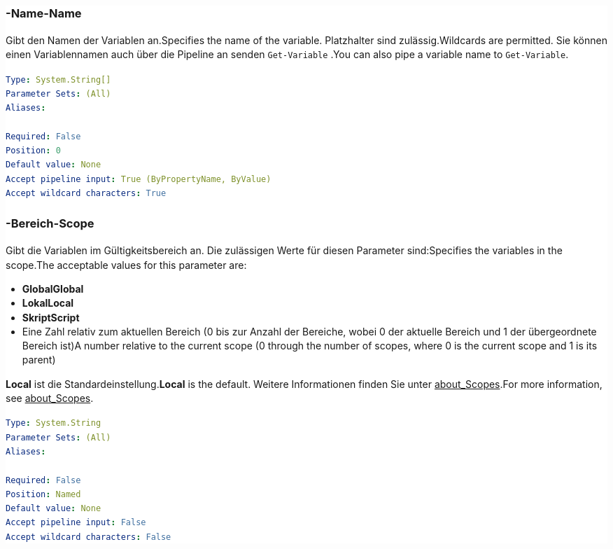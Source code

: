 ### <span data-ttu-id="dd18f-128">-Name</span><span class="sxs-lookup"><span data-stu-id="dd18f-128">-Name</span></span>

<span data-ttu-id="dd18f-129">Gibt den Namen der Variablen an.</span><span class="sxs-lookup"><span data-stu-id="dd18f-129">Specifies the name of the variable.</span></span>
<span data-ttu-id="dd18f-130">Platzhalter sind zulässig.</span><span class="sxs-lookup"><span data-stu-id="dd18f-130">Wildcards are permitted.</span></span>
<span data-ttu-id="dd18f-131">Sie können einen Variablennamen auch über die Pipeline an senden `Get-Variable` .</span><span class="sxs-lookup"><span data-stu-id="dd18f-131">You can also pipe a variable name to `Get-Variable`.</span></span>

```yaml
Type: System.String[]
Parameter Sets: (All)
Aliases:

Required: False
Position: 0
Default value: None
Accept pipeline input: True (ByPropertyName, ByValue)
Accept wildcard characters: True
```

### <span data-ttu-id="dd18f-132">-Bereich</span><span class="sxs-lookup"><span data-stu-id="dd18f-132">-Scope</span></span>

<span data-ttu-id="dd18f-133">Gibt die Variablen im Gültigkeitsbereich an. Die zulässigen Werte für diesen Parameter sind:</span><span class="sxs-lookup"><span data-stu-id="dd18f-133">Specifies the variables in the scope.The acceptable values for this parameter are:</span></span>

- <span data-ttu-id="dd18f-134">**Global**</span><span class="sxs-lookup"><span data-stu-id="dd18f-134">**Global**</span></span>
- <span data-ttu-id="dd18f-135">**Lokal**</span><span class="sxs-lookup"><span data-stu-id="dd18f-135">**Local**</span></span>
- <span data-ttu-id="dd18f-136">**Skript**</span><span class="sxs-lookup"><span data-stu-id="dd18f-136">**Script**</span></span>
- <span data-ttu-id="dd18f-137">Eine Zahl relativ zum aktuellen Bereich (0 bis zur Anzahl der Bereiche, wobei 0 der aktuelle Bereich und 1 der übergeordnete Bereich ist)</span><span class="sxs-lookup"><span data-stu-id="dd18f-137">A number relative to the current scope (0 through the number of scopes, where 0 is the current scope and 1 is its parent)</span></span>

<span data-ttu-id="dd18f-138">**Local** ist die Standardeinstellung.</span><span class="sxs-lookup"><span data-stu-id="dd18f-138">**Local** is the default.</span></span>
<span data-ttu-id="dd18f-139">Weitere Informationen finden Sie unter [about_Scopes](../Microsoft.PowerShell.Core/About/about_Scopes.md).</span><span class="sxs-lookup"><span data-stu-id="dd18f-139">For more information, see [about_Scopes](../Microsoft.PowerShell.Core/About/about_Scopes.md).</span></span>

```yaml
Type: System.String
Parameter Sets: (All)
Aliases:

Required: False
Position: Named
Default value: None
Accept pipeline input: False
Accept wildcard characters: False
```

